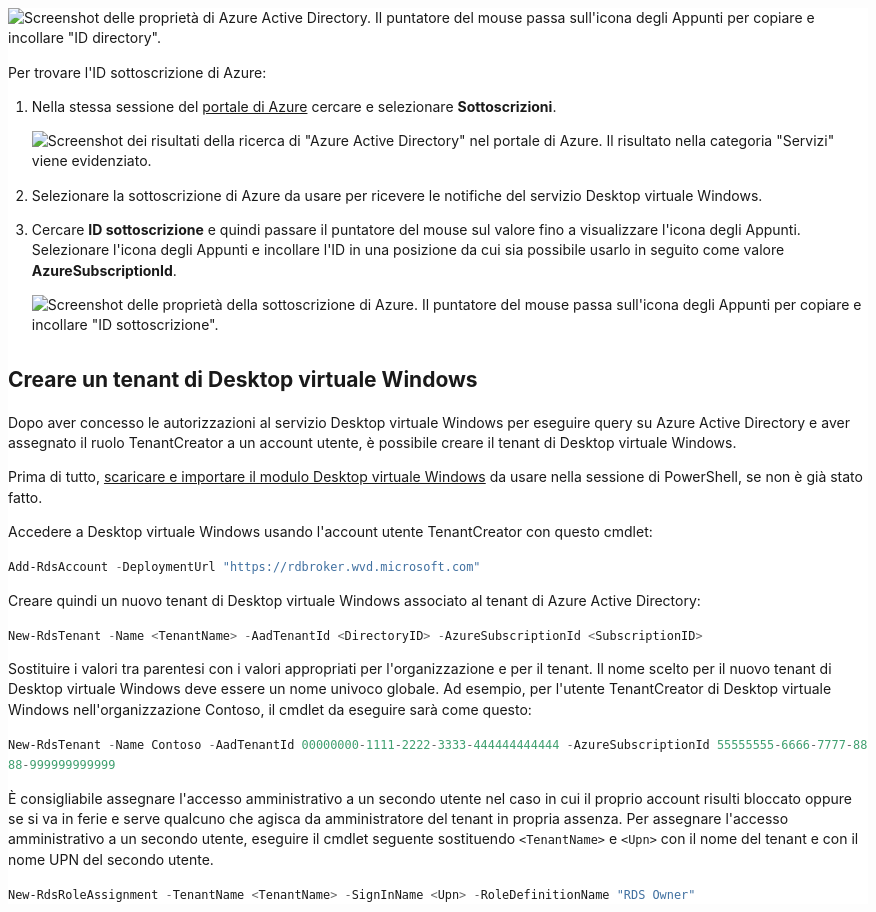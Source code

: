    ![Screenshot delle proprietà di Azure Active Directory. Il puntatore del mouse passa sull'icona degli Appunti per copiare e incollare "ID directory".](media/tenant-directory-id.png)

Per trovare l'ID sottoscrizione di Azure:
1. Nella stessa sessione del [portale di Azure](https://portal.azure.com) cercare e selezionare **Sottoscrizioni**.
   
   ![Screenshot dei risultati della ricerca di "Azure Active Directory" nel portale di Azure. Il risultato nella categoria "Servizi" viene evidenziato.](media/tenant-search-subscription.png)
2. Selezionare la sottoscrizione di Azure da usare per ricevere le notifiche del servizio Desktop virtuale Windows.
3. Cercare **ID sottoscrizione** e quindi passare il puntatore del mouse sul valore fino a visualizzare l'icona degli Appunti. Selezionare l'icona degli Appunti e incollare l'ID in una posizione da cui sia possibile usarlo in seguito come valore **AzureSubscriptionId**.
   
   ![Screenshot delle proprietà della sottoscrizione di Azure. Il puntatore del mouse passa sull'icona degli Appunti per copiare e incollare "ID sottoscrizione".](media/tenant-subscription-id.png)

## <a name="create-a-windows-virtual-desktop-tenant"></a>Creare un tenant di Desktop virtuale Windows

Dopo aver concesso le autorizzazioni al servizio Desktop virtuale Windows per eseguire query su Azure Active Directory e aver assegnato il ruolo TenantCreator a un account utente, è possibile creare il tenant di Desktop virtuale Windows.

Prima di tutto, [scaricare e importare il modulo Desktop virtuale Windows](/powershell/windows-virtual-desktop/overview/) da usare nella sessione di PowerShell, se non è già stato fatto.

Accedere a Desktop virtuale Windows usando l'account utente TenantCreator con questo cmdlet:

```powershell
Add-RdsAccount -DeploymentUrl "https://rdbroker.wvd.microsoft.com"
```

Creare quindi un nuovo tenant di Desktop virtuale Windows associato al tenant di Azure Active Directory:

```powershell
New-RdsTenant -Name <TenantName> -AadTenantId <DirectoryID> -AzureSubscriptionId <SubscriptionID>
```

Sostituire i valori tra parentesi con i valori appropriati per l'organizzazione e per il tenant. Il nome scelto per il nuovo tenant di Desktop virtuale Windows deve essere un nome univoco globale. Ad esempio, per l'utente TenantCreator di Desktop virtuale Windows nell'organizzazione Contoso, il cmdlet da eseguire sarà come questo:

```powershell
New-RdsTenant -Name Contoso -AadTenantId 00000000-1111-2222-3333-444444444444 -AzureSubscriptionId 55555555-6666-7777-8888-999999999999
```

È consigliabile assegnare l'accesso amministrativo a un secondo utente nel caso in cui il proprio account risulti bloccato oppure se si va in ferie e serve qualcuno che agisca da amministratore del tenant in propria assenza. Per assegnare l'accesso amministrativo a un secondo utente, eseguire il cmdlet seguente sostituendo `<TenantName>` e `<Upn>` con il nome del tenant e con il nome UPN del secondo utente.

```powershell
New-RdsRoleAssignment -TenantName <TenantName> -SignInName <Upn> -RoleDefinitionName "RDS Owner"
```
